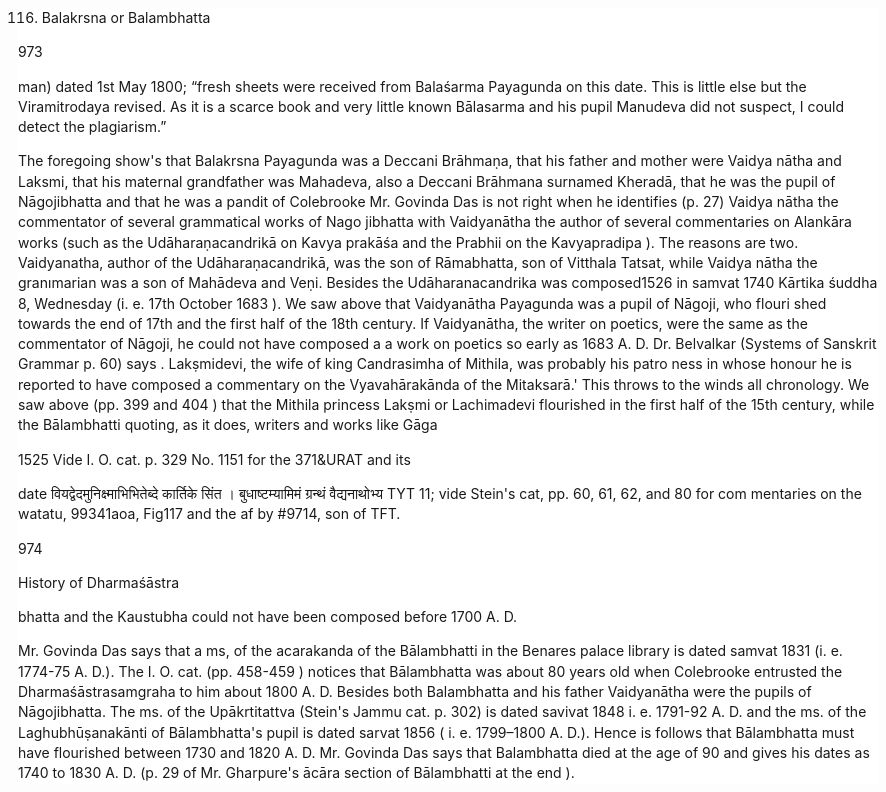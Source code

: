 116. Balakrsna or Balambhatta 

973 

man) dated 1st May 1800; “fresh sheets were received from Balaśarma Payagunda on this date. This is little else but the Viramitrodaya revised. As it is a scarce book and very little known Bālasarma and his pupil Manudeva did not suspect, I could detect the plagiarism.” 

The foregoing show's that Balakrsna Payagunda was a Deccani Brāhmaṇa, that his father and mother were Vaidya nātha and Laksmi, that his maternal grandfather was Mahadeva, also a Deccani Brāhmana surnamed Kheradā, that he was the pupil of Nāgojibhatta and that he was a pandit of Colebrooke Mr. Govinda Das is not right when he identifies (p. 27) Vaidya nātha the commentator of several grammatical works of Nago jibhatta with Vaidyanātha the author of several commentaries on Alankāra works (such as the Udāharaṇacandrikā on Kavya prakāśa and the Prabhii on the Kavyapradipa ). The reasons are two. Vaidyanatha, author of the Udāharaṇacandrikā, was the son of Rāmabhatta, son of Vitthala Tatsat, while Vaidya nātha the granımarian was a son of Mahādeva and Veṇi. Besides the Udāharanacandrika was composed1526 in samvat 1740 Kārtika śuddha 8, Wednesday (i. e. 17th October 1683 ). We saw above that Vaidyanātha Payagunda was a pupil of Nāgoji, who flouri shed towards the end of 17th and the first half of the 18th century. If Vaidyanātha, the writer on poetics, were the same as the commentator of Nāgoji, he could not have composed a a work on poetics so early as 1683 A. D. Dr. Belvalkar (Systems of Sanskrit Grammar p. 60) says . Lakṣmidevi, the wife of king Candrasimha of Mithila, was probably his patro ness in whose honour he is reported to have composed a commentary on the Vyavahārakānda of the Mitaksarā.' This throws to the winds all chronology. We saw above (pp. 399 and 404 ) that the Mithila princess Lakṣmi or Lachimadevi flourished in the first half of the 15th century, while the Bālambhatti quoting, as it does, writers and works like Gāga 

1525 Vide I. O. cat. p. 329 No. 1151 for the 371&URAT and its 

date वियद्वेदमुनिक्ष्माभिभितेब्दे कार्तिके सिंत । बुधाष्टम्यामिमं ग्रन्थं वैद्यनाथोभ्य TYT 11; vide Stein's cat, pp. 60, 61, 62, and 80 for com mentaries on the watatu, 99341aoa, Fig117 and the af by \#9714, son of TFT. 

974 

History of Dharmaśāstra 

bhatta and the Kaustubha could not have been composed before 1700 A. D. 

Mr. Govinda Das says that a ms, of the acarakanda of the Bālambhatti in the Benares palace library is dated samvat 1831 (i. e. 1774-75 A. D.). The I. O. cat. (pp. 458-459 ) notices that Bālambhatta was about 80 years old when Colebrooke entrusted the Dharmaśāstrasamgraha to him about 1800 A. D. Besides both Balambhatta and his father Vaidyanātha were the pupils of Nāgojibhatta. The ms. of the Upākrtitattva (Stein's Jammu cat. p. 302) is dated savivat 1848 i. e. 1791-92 A. D. and the ms. of the Laghubhūṣanakānti of Bālambhatta's pupil is dated sarvat 1856 ( i. e. 1799–1800 A. D.). Hence is follows that Bālambhatta must have flourished between 1730 and 1820 A. D. Mr. Govinda Das says that Balambhatta died at the age of 90 and gives his dates as 1740 to 1830 A. D. (p. 29 of Mr. Gharpure's ācāra section of Bālambhatti at the end ). 

